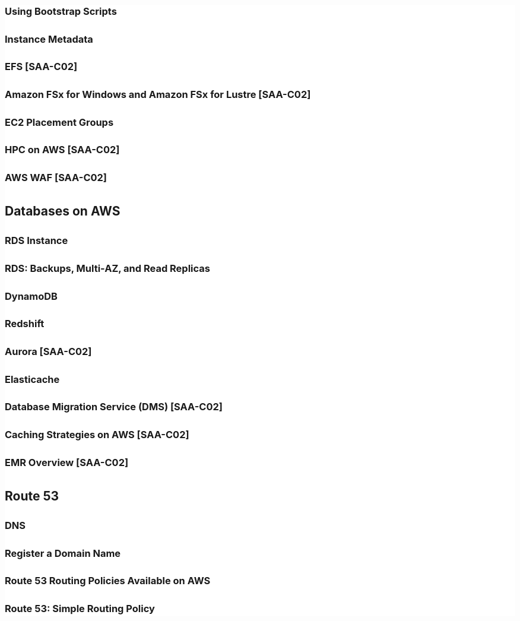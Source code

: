 ### Using Bootstrap Scripts

### Instance Metadata

### EFS [SAA-C02]

### Amazon FSx for Windows and Amazon FSx for Lustre [SAA-C02]

### EC2 Placement Groups

### HPC on AWS [SAA-C02]

### AWS WAF [SAA-C02]

## Databases on AWS

### RDS Instance

### RDS: Backups, Multi-AZ, and Read Replicas

### DynamoDB

### Redshift

### Aurora [SAA-C02]

### Elasticache

### Database Migration Service (DMS) [SAA-C02]

### Caching Strategies on AWS [SAA-C02]

### EMR Overview [SAA-C02]

## Route 53

### DNS

### Register a Domain Name

### Route 53 Routing Policies Available on AWS

### Route 53: Simple Routing Policy
